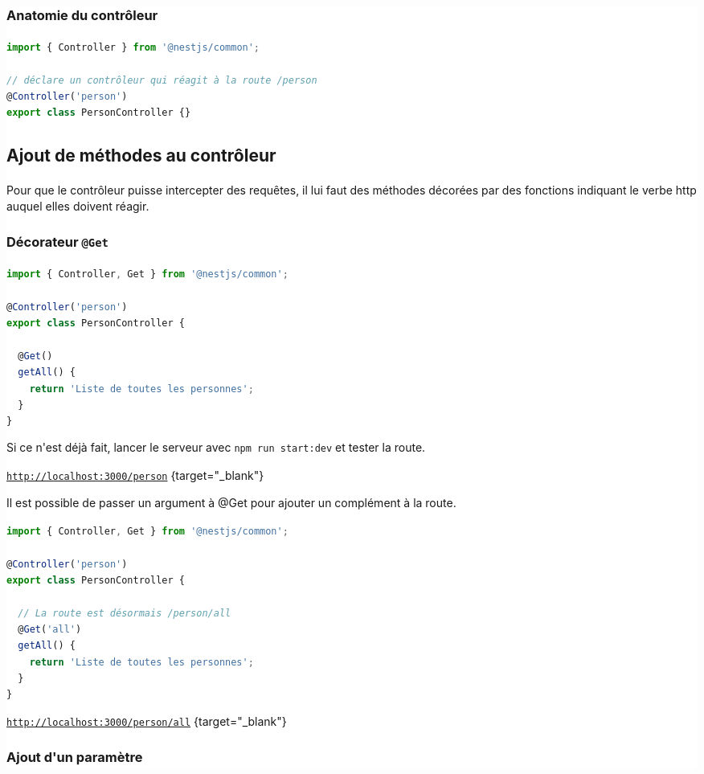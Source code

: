 ### Anatomie du contrôleur

```typescript
import { Controller } from '@nestjs/common';

// déclare un contrôleur qui réagit à la route /person
@Controller('person')
export class PersonController {}
```

## Ajout de méthodes au contrôleur

Pour que le contrôleur puisse intercepter des requêtes, il lui faut des méthodes décorées par des fonctions indiquant le verbe http auquel elles doivent réagir.

### Décorateur `@Get`

```typescript
import { Controller, Get } from '@nestjs/common';

@Controller('person')
export class PersonController {
  
  @Get()
  getAll() {
    return 'Liste de toutes les personnes';
  }
}
```

Si ce n'est déjà fait, lancer le serveur avec `npm run start:dev` et tester la route. 

[`http://localhost:3000/person`](http://localhost:3000/person) {target="_blank"}


Il est possible de passer un argument à @Get pour ajouter un complément à la route.

```typescript
import { Controller, Get } from '@nestjs/common';

@Controller('person')
export class PersonController {
  
  // La route est désormais /person/all
  @Get('all')
  getAll() {
    return 'Liste de toutes les personnes';
  }
}
```

[`http://localhost:3000/person/all`](http://localhost:3000/person/all) {target="_blank"}

### Ajout d'un paramètre
